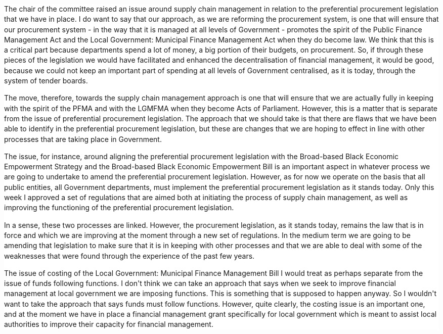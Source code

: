 The chair of the committee raised an issue around  supply  chain  management
in relation to the preferential procurement  legislation  that  we  have  in
place. I do want  to  say  that  our  approach,  as  we  are  reforming  the
procurement system, is one that will ensure that our  procurement  system  -
in the way that it is managed at all levels of  Government  -  promotes  the
spirit of the Public  Finance  Management  Act  and  the  Local  Government:
Municipal Finance Management Act when they do  become  law.  We  think  that
this is a critical part because departments spend a  lot  of  money,  a  big
portion of their budgets, on procurement. So, if  through  these  pieces  of
the legislation we would have facilitated and enhanced the  decentralisation
of financial management, it would be good, because  we  could  not  keep  an
important part of spending at all levels of Government  centralised,  as  it
is today, through the system of tender boards.

The move, therefore, towards the supply chain  management  approach  is  one
that will ensure that we are actually fully in keeping with  the  spirit  of
the PFMA and with the LGMFMA when they become Acts of  Parliament.  However,
this  is  a  matter  that  is  separate  from  the  issue  of   preferential
procurement legislation. The approach that we should take is that there  are
flaws that we have been able to identify  in  the  preferential  procurement
legislation, but these are changes that we are  hoping  to  effect  in  line
with other processes that are taking place in Government.

The issue,  for  instance,  around  aligning  the  preferential  procurement
legislation with the Broad-based Black  Economic  Empowerment  Strategy  and
the Broad-based Black Economic Empowerment Bill is an  important  aspect  in
whatever process we  are  going  to  undertake  to  amend  the  preferential
procurement legislation.
However, as for now we operate on the basis that all  public  entities,  all
Government  departments,  must  implement   the   preferential   procurement
legislation as it  stands  today.  Only  this  week  I  approved  a  set  of
regulations that are aimed both at initiating the process  of  supply  chain
management, as  well  as  improving  the  functioning  of  the  preferential
procurement legislation.

In a sense,  these  two  processes  are  linked.  However,  the  procurement
legislation, as it stands today, remains the law that is in force and  which
we are improving at the moment through a new  set  of  regulations.  In  the
medium term we are going to be amending that legislation to make  sure  that
it is in keeping with other processes and that we  are  able  to  deal  with
some of the weaknesses that were found through the experience  of  the  past
few years.

The issue of costing of the Local Government: Municipal  Finance  Management
Bill I would treat as perhaps separate from the  issue  of  funds  following
functions. I don't think we can take an approach that says when we  seek  to
improve financial management at local government we are imposing  functions.
This is something that is supposed to happen anyway. So I wouldn't  want  to
take the approach that says funds  must  follow  functions.  However,  quite
clearly, the costing issue is an important one, and at the  moment  we  have
in place a financial management  grant  specifically  for  local  government
which is meant to assist local authorities to  improve  their  capacity  for
financial management.
